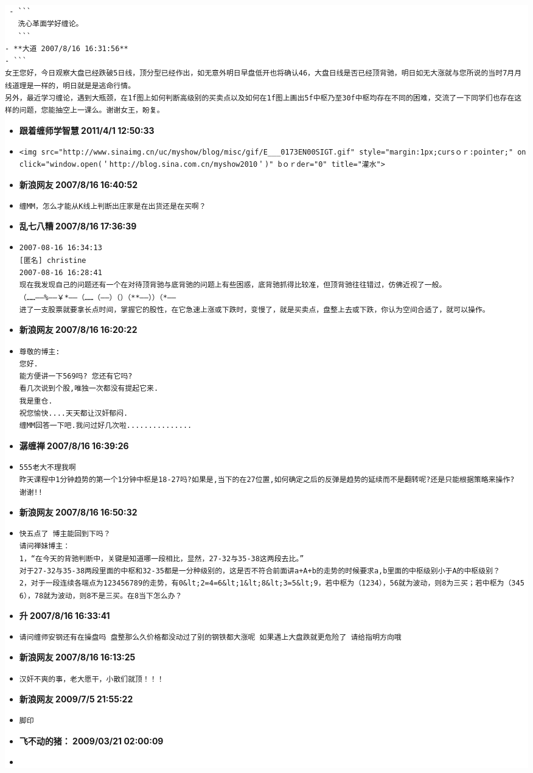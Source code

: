   ```
   - ```
     洗心革面学好缠论。
     ```
- **大道 2007/8/16 16:31:56**
- ```
  女王您好，今日观察大盘已经跌破5日线，顶分型已经作出，如无意外明日早盘低开也将确认46，大盘日线是否已经顶背驰，明日如无大涨就与您所说的当时7月月线道理是一样的，明日就是是逃命行情。
  另外，最近学习缠论，遇到大瓶颈，在1f图上如何判断高级别的买卖点以及如何在1f图上画出5f中枢乃至30f中枢均存在不同的困难，交流了一下同学们也存在这样的问题，您能抽空上一课么。谢谢女王，盼复。
  ```
- **跟着缠师学智慧 2011/4/1 12:50:33**
- ```
  <img src="http://www.sinaimg.cn/uc/myshow/blog/misc/gif/E___0173EN00SIGT.gif" style="margin:1px;cursｏｒ:pointer;" onclick="window.open(＇http://blog.sina.com.cn/myshow2010＇)" bｏｒder="0" title="灌水">
  ```
- **新浪网友 2007/8/16 16:40:52**
- ```
  缠MM，怎么才能从K线上判断出庄家是在出货还是在买啊？
  ```
- **乱七八糟 2007/8/16 17:36:39**
- ```
  2007-08-16 16:34:13
  [匿名] christine 
  2007-08-16 16:28:41
  现在我发现自己的问题还有一个在对待顶背驰与底背驰的问题上有些困惑，底背驰抓得比较准，但顶背驰往往错过，仿佛近视了一般。
  （……――%――￥*――（……（――）（）（**――））（*――
  进了一支股票就要拿长点时间，掌握它的股性，在它急速上涨或下跌时，变慢了，就是买卖点，盘整上去或下跌，你认为空间合适了，就可以操作。
  ```
- **新浪网友 2007/8/16 16:20:22**
- ```
  尊敬的博主:
  您好.
  能方便讲一下569吗? 您还有它吗?
  看几次说到个股,唯独一次都没有提起它来.
  我是重仓.
  祝您愉快....天天都让汉奸郁闷.
  缠MM回答一下吧.我问过好几次啦...............
  ```
- **潺缠禅 2007/8/16 16:39:26**
- ```
  555老大不理我啊
  昨天课程中1分钟趋势的第一个1分钟中枢是18-27吗?如果是,当下的在27位置,如何确定之后的反弹是趋势的延续而不是翻转呢?还是只能根据策略来操作?
  谢谢!!
  ```
- **新浪网友 2007/8/16 16:50:32**
- ```
  快五点了 博主能回到下吗？
  请问禅妹博主：
  1，“在今天的背驰判断中，关键是知道哪一段相比，显然，27-32与35-38这两段去比。”
  对于27-32与35-38两段里面的中枢和32-35都是一分种级别的，这是否不符合前面讲a+A+b的走势的时候要求a,b里面的中枢级别小于A的中枢级别？
  2，对于一段连续各端点为123456789的走势，有0&lt;2=4=6&lt;1&lt;8&lt;3=5&lt;9，若中枢为（1234），56就为波动，则8为三买；若中枢为（3456），78就为波动，则8不是三买。在8当下怎么办？
  ```
- **升 2007/8/16 16:33:41**
- ```
  请问缠师安钢还有在操盘吗 盘整那么久价格都没动过了别的钢铁都大涨呢 如果遇上大盘跌就更危险了 请给指明方向哦
  ```
- **新浪网友 2007/8/16 16:13:25**
- ```
  汉奸不爽的事，老大愿干，小散们就顶！！！
  ```
- **新浪网友 2009/7/5 21:55:22**
- ```
  脚印
  ```
- **飞不动的猪： 2009/03/21 02:00:09**
- ```
  ```